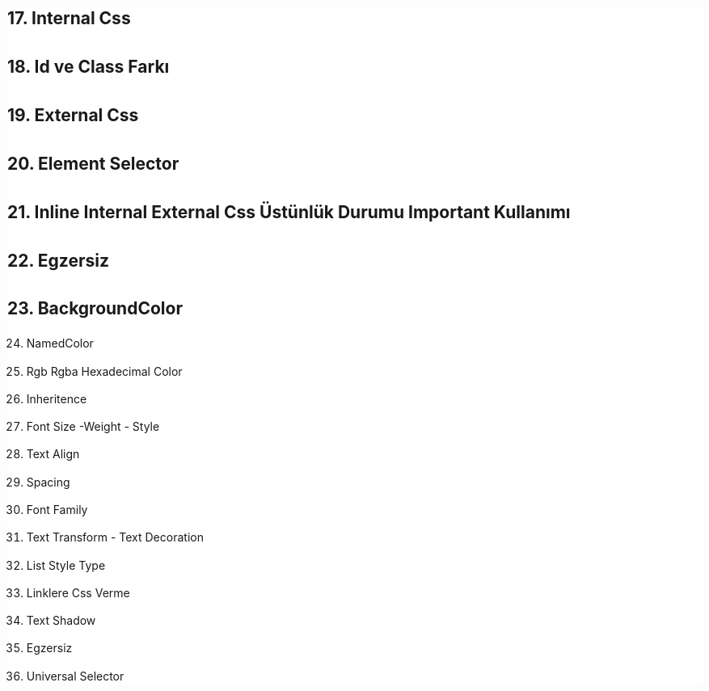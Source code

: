 
## 17. Internal Css


## 18. Id ve Class Farkı


## 19. External Css


## 20. Element Selector


## 21. Inline Internal External Css Üstünlük Durumu Important Kullanımı


## 22. Egzersiz


## 23. BackgroundColor


24. NamedColor


25. Rgb Rgba Hexadecimal Color


26. Inheritence


27. Font Size -Weight - Style


28. Text Align


29. Spacing


30. Font Family


31. Text Transform - Text Decoration


32. List Style Type


33. Linklere Css Verme


34. Text Shadow


35. Egzersiz


36. Universal Selector
